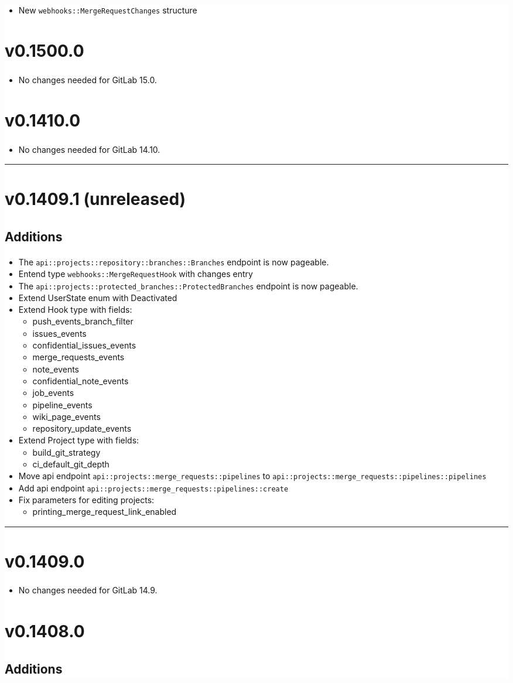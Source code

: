   * New `webhooks::MergeRequestChanges` structure

# v0.1500.0

  * No changes needed for GitLab 15.0.

# v0.1410.0

  * No changes needed for GitLab 14.10.

-------
# v0.1409.1 (unreleased)

## Additions
  * The `api::projects::repository::branches::Branches` endpoint is now pageable.
  * Entend type `webhooks::MergeRequestHook` with changes entry
  * The `api::projects::protected_branches::ProtectedBranches` endpoint is now pageable.
  * Extend UserState enum with Deactivated
  * Extend Hook type with fields:
    - push_events_branch_filter
    - issues_events
    - confidential_issues_events
    - merge_requests_events
    - note_events
    - confidential_note_events
    - job_events
    - pipeline_events
    - wiki_page_events
    - repository_update_events
  * Extend Project type with fields:
    - build_git_strategy
    - ci_default_git_depth
  * Move api endpoint `api::projects::merge_requests::pipelines` to `api::projects::merge_requests::pipelines::pipelines`
  * Add api endpoint `api::projects::merge_requests::pipelines::create`
  * Fix parameters for editing projects:
    - printing_merge_request_link_enabled
-------

# v0.1409.0

  * No changes needed for GitLab 14.9.

# v0.1408.0

## Additions
